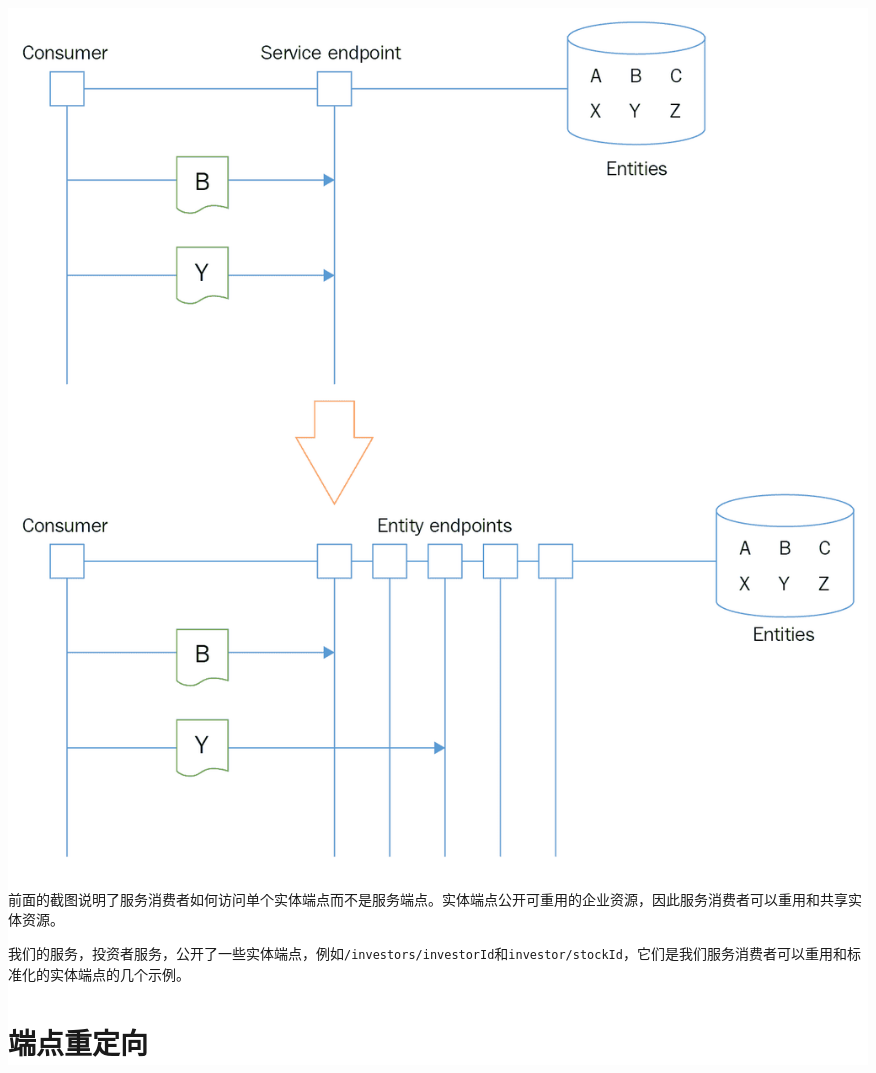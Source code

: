 ![图片](img/e14e1db2-4090-4592-800a-7ee0dcef4368.png)

前面的截图说明了服务消费者如何访问单个实体端点而不是服务端点。实体端点公开可重用的企业资源，因此服务消费者可以重用和共享实体资源。

我们的服务，投资者服务，公开了一些实体端点，例如`/investors/investorId`和`investor/stockId`，它们是我们服务消费者可以重用和标准化的实体端点的几个示例。

# 端点重定向
